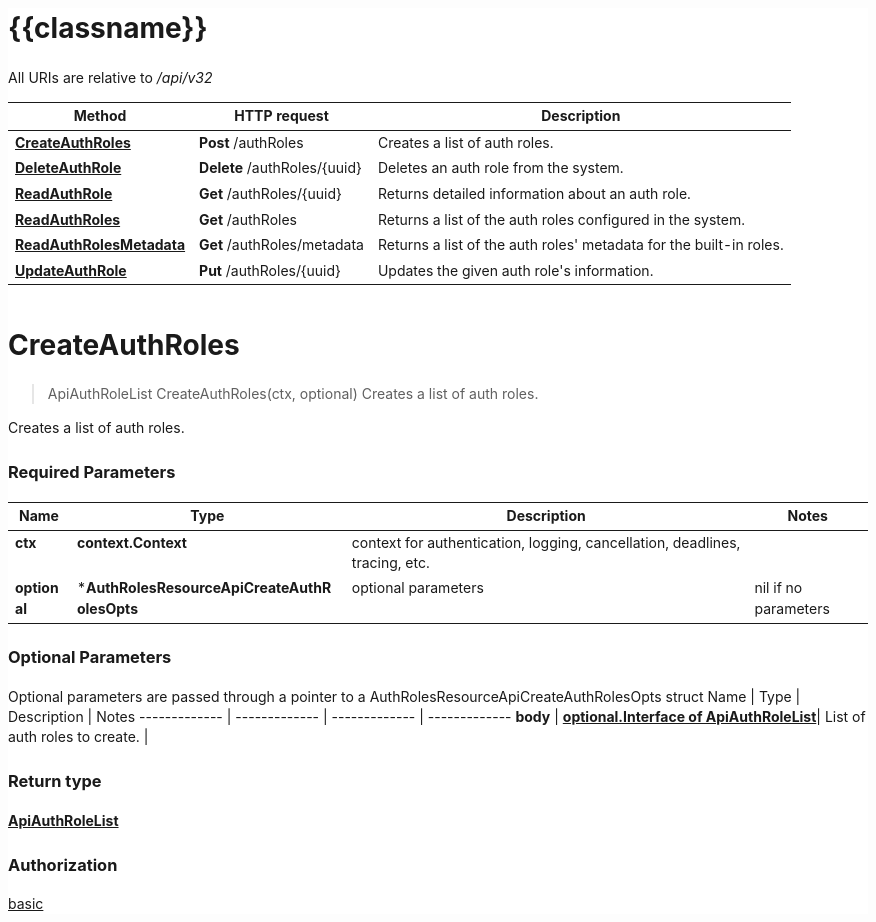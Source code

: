 # {{classname}}

All URIs are relative to */api/v32*

Method | HTTP request | Description
------------- | ------------- | -------------
[**CreateAuthRoles**](AuthRolesResourceApi.md#CreateAuthRoles) | **Post** /authRoles | Creates a list of auth roles.
[**DeleteAuthRole**](AuthRolesResourceApi.md#DeleteAuthRole) | **Delete** /authRoles/{uuid} | Deletes an auth role from the system.
[**ReadAuthRole**](AuthRolesResourceApi.md#ReadAuthRole) | **Get** /authRoles/{uuid} | Returns detailed information about an auth role.
[**ReadAuthRoles**](AuthRolesResourceApi.md#ReadAuthRoles) | **Get** /authRoles | Returns a list of the auth roles configured in the system.
[**ReadAuthRolesMetadata**](AuthRolesResourceApi.md#ReadAuthRolesMetadata) | **Get** /authRoles/metadata | Returns a list of the auth roles&#x27; metadata for the built-in roles.
[**UpdateAuthRole**](AuthRolesResourceApi.md#UpdateAuthRole) | **Put** /authRoles/{uuid} | Updates the given auth role&#x27;s information.

# **CreateAuthRoles**
> ApiAuthRoleList CreateAuthRoles(ctx, optional)
Creates a list of auth roles.

Creates a list of auth roles.

### Required Parameters

Name | Type | Description  | Notes
------------- | ------------- | ------------- | -------------
 **ctx** | **context.Context** | context for authentication, logging, cancellation, deadlines, tracing, etc.
 **optional** | ***AuthRolesResourceApiCreateAuthRolesOpts** | optional parameters | nil if no parameters

### Optional Parameters
Optional parameters are passed through a pointer to a AuthRolesResourceApiCreateAuthRolesOpts struct
Name | Type | Description  | Notes
------------- | ------------- | ------------- | -------------
 **body** | [**optional.Interface of ApiAuthRoleList**](ApiAuthRoleList.md)| List of auth roles to create. | 

### Return type

[**ApiAuthRoleList**](ApiAuthRoleList.md)

### Authorization

[basic](../README.md#basic)
